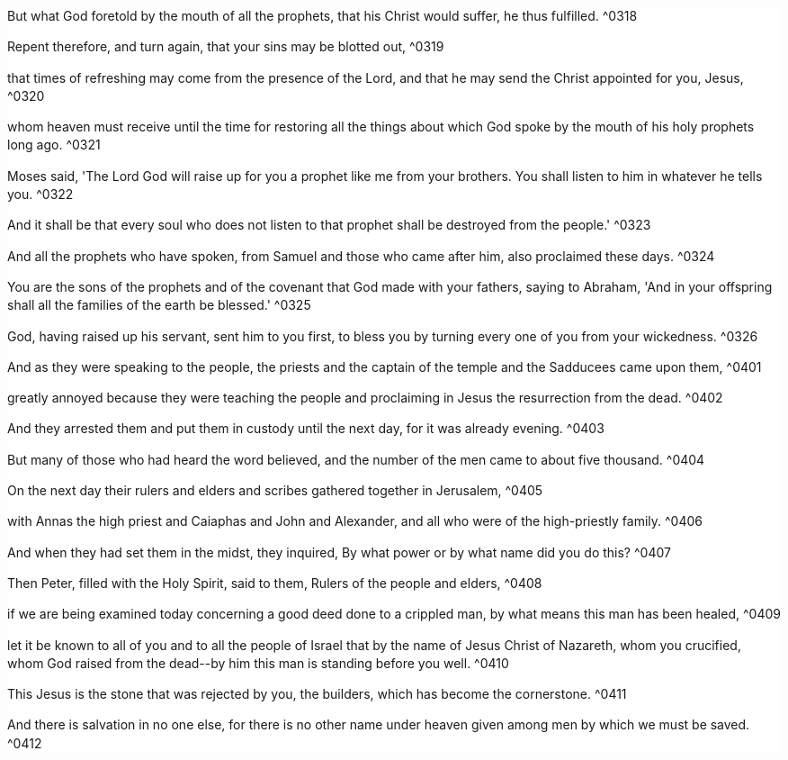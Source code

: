 But what God foretold by the mouth of all the prophets, that his Christ would suffer, he thus fulfilled. ^0318

Repent therefore, and turn again, that your sins may be blotted out, ^0319

that times of refreshing may come from the presence of the Lord, and that he may send the Christ appointed for you, Jesus, ^0320

whom heaven must receive until the time for restoring all the things about which God spoke by the mouth of his holy prophets long ago. ^0321

Moses said, 'The Lord God will raise up for you a prophet like me from your brothers. You shall listen to him in whatever he tells you. ^0322

And it shall be that every soul who does not listen to that prophet shall be destroyed from the people.' ^0323

And all the prophets who have spoken, from Samuel and those who came after him, also proclaimed these days. ^0324

You are the sons of the prophets and of the covenant that God made with your fathers, saying to Abraham, 'And in your offspring shall all the families of the earth be blessed.' ^0325

God, having raised up his servant, sent him to you first, to bless you by turning every one of you from your wickedness. ^0326


And as they were speaking to the people, the priests and the captain of the temple and the Sadducees came upon them, ^0401

greatly annoyed because they were teaching the people and proclaiming in Jesus the resurrection from the dead. ^0402

And they arrested them and put them in custody until the next day, for it was already evening. ^0403

But many of those who had heard the word believed, and the number of the men came to about five thousand. ^0404

On the next day their rulers and elders and scribes gathered together in Jerusalem, ^0405

with Annas the high priest and Caiaphas and John and Alexander, and all who were of the high-priestly family. ^0406

And when they had set them in the midst, they inquired, By what power or by what name did you do this? ^0407

Then Peter, filled with the Holy Spirit, said to them, Rulers of the people and elders, ^0408

if we are being examined today concerning a good deed done to a crippled man, by what means this man has been healed, ^0409

let it be known to all of you and to all the people of Israel that by the name of Jesus Christ of Nazareth, whom you crucified, whom God raised from the dead--by him this man is standing before you well. ^0410

This Jesus is the stone that was rejected by you, the builders, which has become the cornerstone. ^0411

And there is salvation in no one else, for there is no other name under heaven given among men by which we must be saved. ^0412
